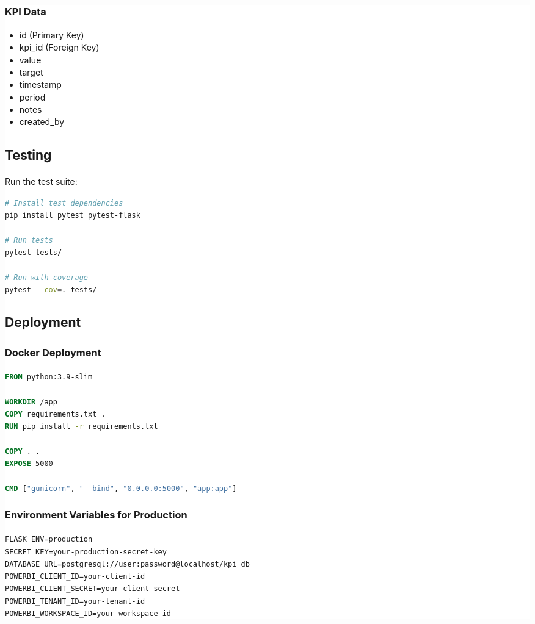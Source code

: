 ### KPI Data
- id (Primary Key)
- kpi_id (Foreign Key)
- value
- target
- timestamp
- period
- notes
- created_by

## Testing

Run the test suite:

```bash
# Install test dependencies
pip install pytest pytest-flask

# Run tests
pytest tests/

# Run with coverage
pytest --cov=. tests/
```

## Deployment

### Docker Deployment

```dockerfile
FROM python:3.9-slim

WORKDIR /app
COPY requirements.txt .
RUN pip install -r requirements.txt

COPY . .
EXPOSE 5000

CMD ["gunicorn", "--bind", "0.0.0.0:5000", "app:app"]
```

### Environment Variables for Production

```env
FLASK_ENV=production
SECRET_KEY=your-production-secret-key
DATABASE_URL=postgresql://user:password@localhost/kpi_db
POWERBI_CLIENT_ID=your-client-id
POWERBI_CLIENT_SECRET=your-client-secret
POWERBI_TENANT_ID=your-tenant-id
POWERBI_WORKSPACE_ID=your-workspace-id
```
